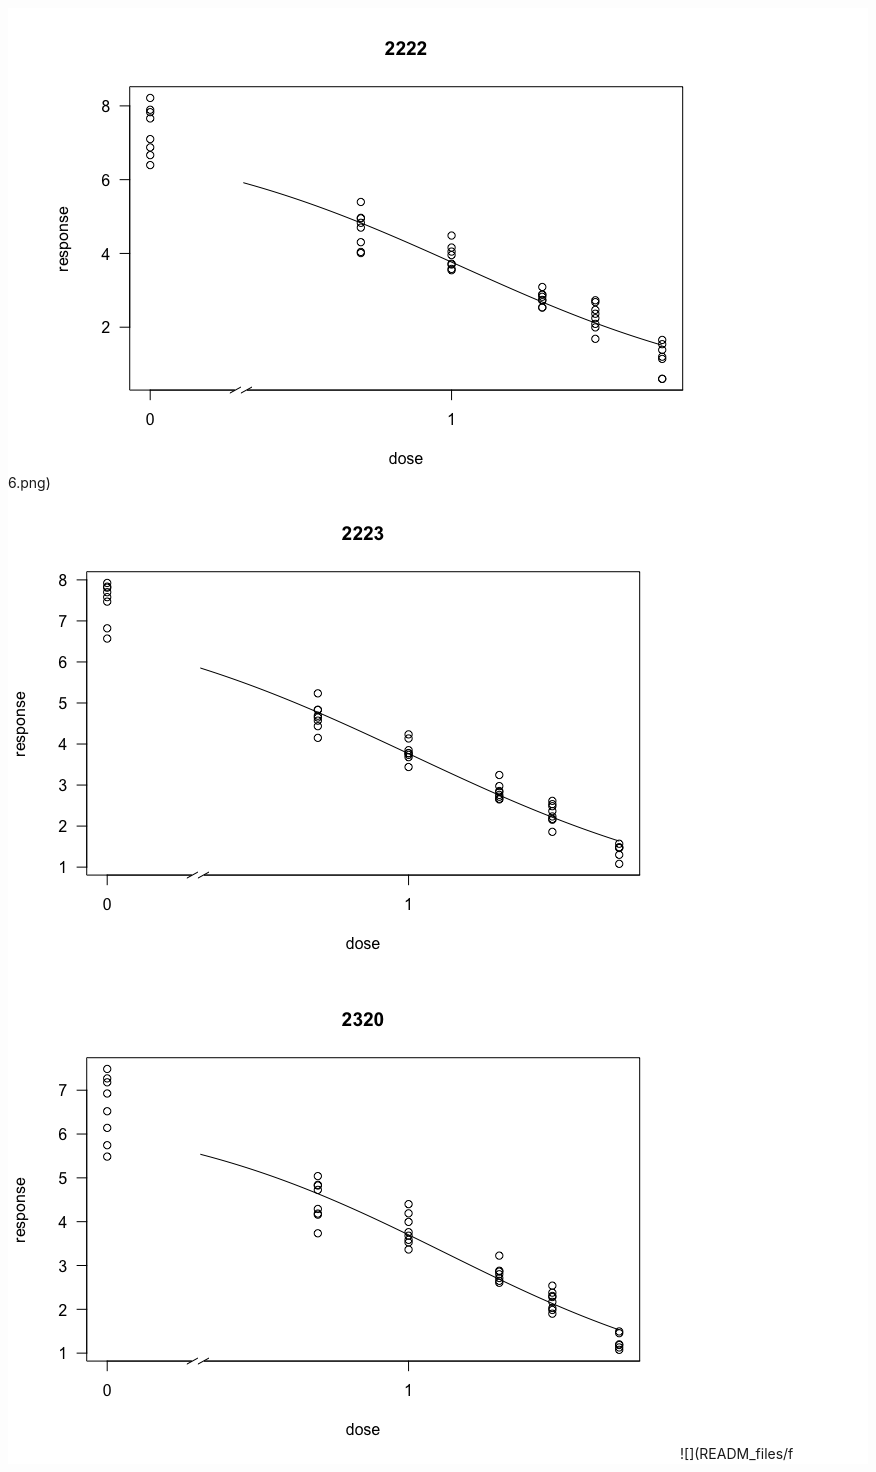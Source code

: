 6.png)![](READM_files/figure-gfm/EC50%20serial%20dilution-77.png)![](READM_files/figure-gfm/EC50%20serial%20dilution-78.png)![](READM_files/figure-gfm/EC50%20serial%20dilution-79.png)![](READM_files/f